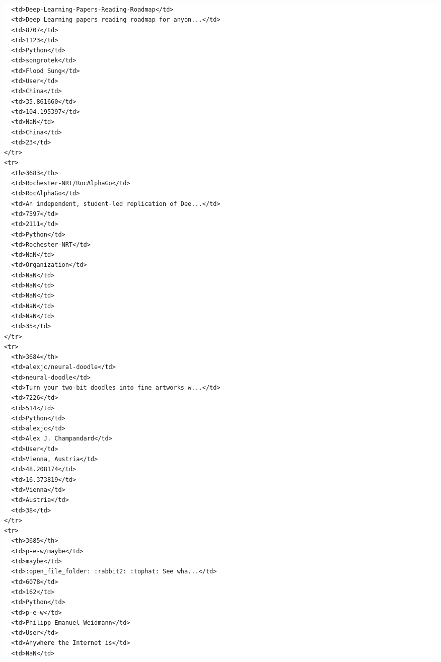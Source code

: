       <td>Deep-Learning-Papers-Reading-Roadmap</td>
      <td>Deep Learning papers reading roadmap for anyon...</td>
      <td>8707</td>
      <td>1123</td>
      <td>Python</td>
      <td>songrotek</td>
      <td>Flood Sung</td>
      <td>User</td>
      <td>China</td>
      <td>35.861660</td>
      <td>104.195397</td>
      <td>NaN</td>
      <td>China</td>
      <td>23</td>
    </tr>
    <tr>
      <th>3683</th>
      <td>Rochester-NRT/RocAlphaGo</td>
      <td>RocAlphaGo</td>
      <td>An independent, student-led replication of Dee...</td>
      <td>7597</td>
      <td>2111</td>
      <td>Python</td>
      <td>Rochester-NRT</td>
      <td>NaN</td>
      <td>Organization</td>
      <td>NaN</td>
      <td>NaN</td>
      <td>NaN</td>
      <td>NaN</td>
      <td>NaN</td>
      <td>35</td>
    </tr>
    <tr>
      <th>3684</th>
      <td>alexjc/neural-doodle</td>
      <td>neural-doodle</td>
      <td>Turn your two-bit doodles into fine artworks w...</td>
      <td>7226</td>
      <td>514</td>
      <td>Python</td>
      <td>alexjc</td>
      <td>Alex J. Champandard</td>
      <td>User</td>
      <td>Vienna, Austria</td>
      <td>48.208174</td>
      <td>16.373819</td>
      <td>Vienna</td>
      <td>Austria</td>
      <td>38</td>
    </tr>
    <tr>
      <th>3685</th>
      <td>p-e-w/maybe</td>
      <td>maybe</td>
      <td>:open_file_folder: :rabbit2: :tophat: See wha...</td>
      <td>6078</td>
      <td>162</td>
      <td>Python</td>
      <td>p-e-w</td>
      <td>Philipp Emanuel Weidmann</td>
      <td>User</td>
      <td>Anywhere the Internet is</td>
      <td>NaN</td>